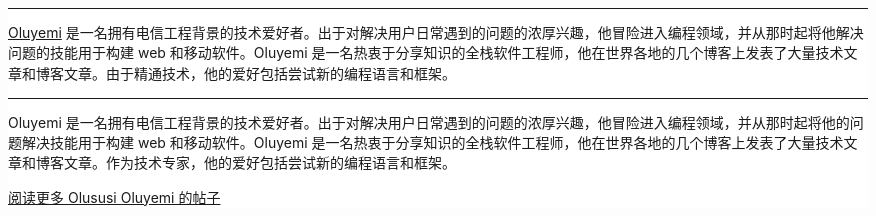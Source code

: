 * * *

[Oluyemi](https://twitter.com/yemiwebby) 是一名拥有电信工程背景的技术爱好者。出于对解决用户日常遇到的问题的浓厚兴趣，他冒险进入编程领域，并从那时起将他解决问题的技能用于构建 web 和移动软件。Oluyemi 是一名热衷于分享知识的全栈软件工程师，他在世界各地的几个博客上发表了大量技术文章和博客文章。由于精通技术，他的爱好包括尝试新的编程语言和框架。

* * *

Oluyemi 是一名拥有电信工程背景的技术爱好者。出于对解决用户日常遇到的问题的浓厚兴趣，他冒险进入编程领域，并从那时起将他的问题解决技能用于构建 web 和移动软件。Oluyemi 是一名热衷于分享知识的全栈软件工程师，他在世界各地的几个博客上发表了大量技术文章和博客文章。作为技术专家，他的爱好包括尝试新的编程语言和框架。

[阅读更多 Olususi Oluyemi 的帖子](/blog/author/olususi-oluyemi/)